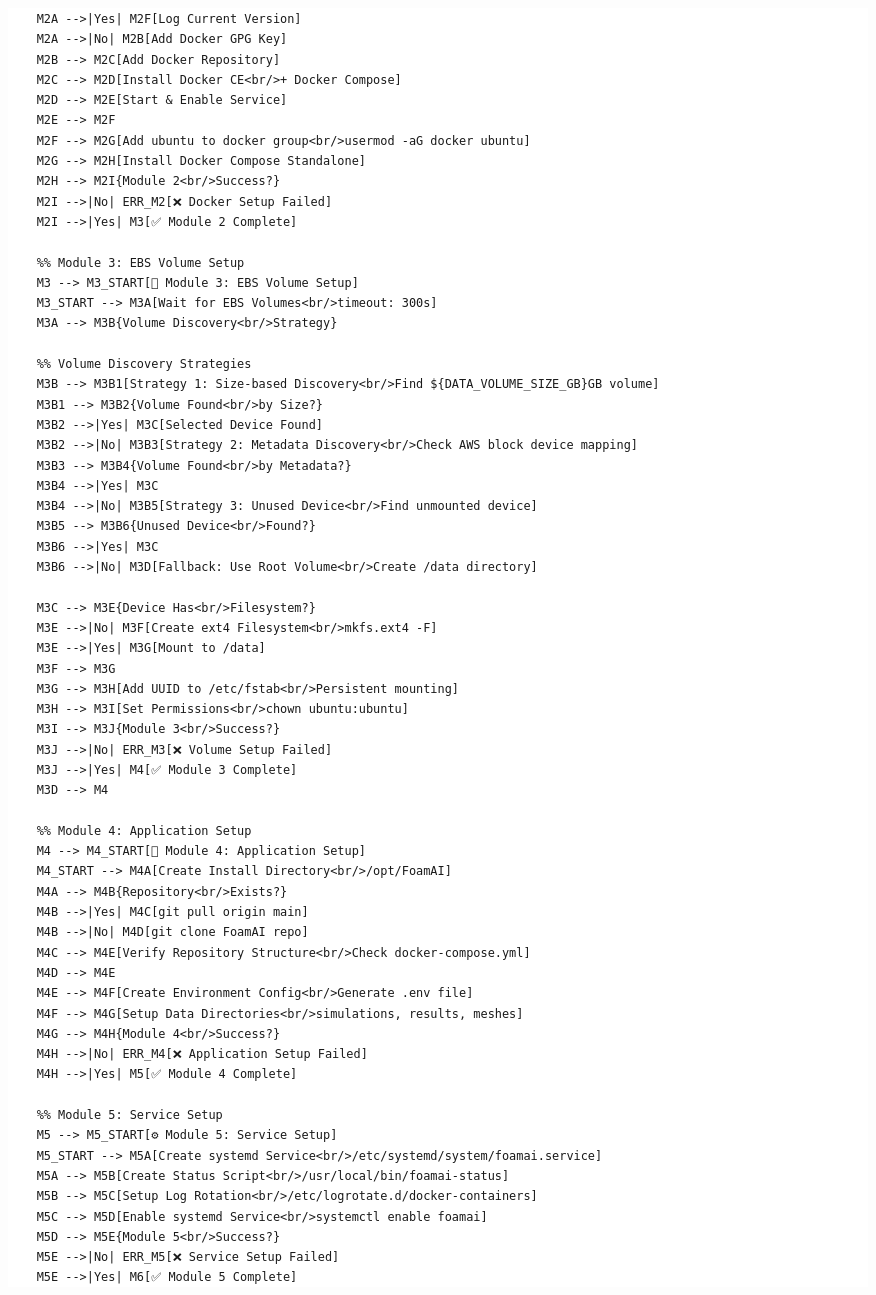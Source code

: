 ```mermaid
    M2A -->|Yes| M2F[Log Current Version]
    M2A -->|No| M2B[Add Docker GPG Key]
    M2B --> M2C[Add Docker Repository]
    M2C --> M2D[Install Docker CE<br/>+ Docker Compose]
    M2D --> M2E[Start & Enable Service]
    M2E --> M2F
    M2F --> M2G[Add ubuntu to docker group<br/>usermod -aG docker ubuntu]
    M2G --> M2H[Install Docker Compose Standalone]
    M2H --> M2I{Module 2<br/>Success?}
    M2I -->|No| ERR_M2[❌ Docker Setup Failed]
    M2I -->|Yes| M3[✅ Module 2 Complete]
    
    %% Module 3: EBS Volume Setup
    M3 --> M3_START[💾 Module 3: EBS Volume Setup]
    M3_START --> M3A[Wait for EBS Volumes<br/>timeout: 300s]
    M3A --> M3B{Volume Discovery<br/>Strategy}
    
    %% Volume Discovery Strategies
    M3B --> M3B1[Strategy 1: Size-based Discovery<br/>Find ${DATA_VOLUME_SIZE_GB}GB volume]
    M3B1 --> M3B2{Volume Found<br/>by Size?}
    M3B2 -->|Yes| M3C[Selected Device Found]
    M3B2 -->|No| M3B3[Strategy 2: Metadata Discovery<br/>Check AWS block device mapping]
    M3B3 --> M3B4{Volume Found<br/>by Metadata?}
    M3B4 -->|Yes| M3C
    M3B4 -->|No| M3B5[Strategy 3: Unused Device<br/>Find unmounted device]
    M3B5 --> M3B6{Unused Device<br/>Found?}
    M3B6 -->|Yes| M3C
    M3B6 -->|No| M3D[Fallback: Use Root Volume<br/>Create /data directory]
    
    M3C --> M3E{Device Has<br/>Filesystem?}
    M3E -->|No| M3F[Create ext4 Filesystem<br/>mkfs.ext4 -F]
    M3E -->|Yes| M3G[Mount to /data]
    M3F --> M3G
    M3G --> M3H[Add UUID to /etc/fstab<br/>Persistent mounting]
    M3H --> M3I[Set Permissions<br/>chown ubuntu:ubuntu]
    M3I --> M3J{Module 3<br/>Success?}
    M3J -->|No| ERR_M3[❌ Volume Setup Failed]
    M3J -->|Yes| M4[✅ Module 3 Complete]
    M3D --> M4
    
    %% Module 4: Application Setup
    M4 --> M4_START[🚀 Module 4: Application Setup]
    M4_START --> M4A[Create Install Directory<br/>/opt/FoamAI]
    M4A --> M4B{Repository<br/>Exists?}
    M4B -->|Yes| M4C[git pull origin main]
    M4B -->|No| M4D[git clone FoamAI repo]
    M4C --> M4E[Verify Repository Structure<br/>Check docker-compose.yml]
    M4D --> M4E
    M4E --> M4F[Create Environment Config<br/>Generate .env file]
    M4F --> M4G[Setup Data Directories<br/>simulations, results, meshes]
    M4G --> M4H{Module 4<br/>Success?}
    M4H -->|No| ERR_M4[❌ Application Setup Failed]
    M4H -->|Yes| M5[✅ Module 4 Complete]
    
    %% Module 5: Service Setup
    M5 --> M5_START[⚙️ Module 5: Service Setup]
    M5_START --> M5A[Create systemd Service<br/>/etc/systemd/system/foamai.service]
    M5A --> M5B[Create Status Script<br/>/usr/local/bin/foamai-status]
    M5B --> M5C[Setup Log Rotation<br/>/etc/logrotate.d/docker-containers]
    M5C --> M5D[Enable systemd Service<br/>systemctl enable foamai]
    M5D --> M5E{Module 5<br/>Success?}
    M5E -->|No| ERR_M5[❌ Service Setup Failed]
    M5E -->|Yes| M6[✅ Module 5 Complete]
```